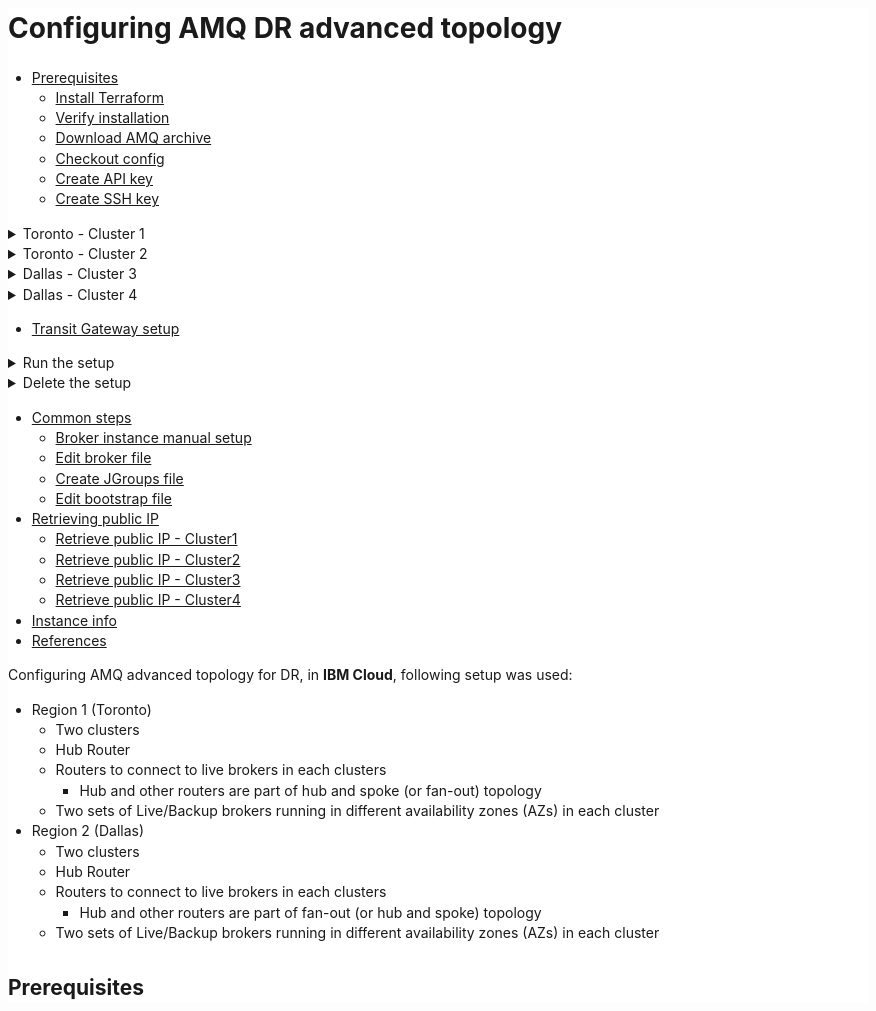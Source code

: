 
# Configuring AMQ DR advanced topology 

* [Prerequisites](#prerequisites)
  * [Install Terraform](#install-terraform)
  * [Verify installation](#verify-installation)
  * [Download AMQ archive](#download-rhamq-archive-file)
  * [Checkout config](#checkout-setup-config)
  * [Create API key](#create-api-key-for-ibm-cloud)
  * [Create SSH key](#create-ssh-key-to-work-with-vpc)

<details><summary>Toronto - Cluster 1</summary></details>

<details><summary>Toronto - Cluster 2</summary></details>

<details><summary>Dallas - Cluster 3</summary></details>

<details><summary>Dallas - Cluster 4</summary></details>

* [Transit Gateway setup](#transit-gateway-setup)


<details><summary>Run the setup</summary></details>

<details><summary>Delete the setup</summary></details>

* [Common steps](#common-steps)
  * [Broker instance manual setup](#broker-instance-manual-setup)
  * [Edit broker file](#edit-brokerxml)
  * [Create JGroups file](#create-jgroups-pingxml)
  * [Edit bootstrap file](#edit-bootstrapxml)
* [Retrieving public IP](#retrieving-public-ip-for-instances)
  * [Retrieve public IP - Cluster1](#retrieve-instance-public-ip---cluster1)
  * [Retrieve public IP - Cluster2](#retrieve-instance-public-ip---cluster2)
  * [Retrieve public IP - Cluster3](#retrieve-instance-public-ip---cluster3)
  * [Retrieve public IP - Cluster4](#retrieve-instance-public-ip---cluster4)
* [Instance info](#instance-info)
* [References](#references)

Configuring AMQ advanced topology for DR, in **IBM Cloud**, following setup was used:
* Region 1 (Toronto)
  * Two clusters
  * Hub Router
  * Routers to connect to live brokers in each clusters
    * Hub and other routers are part of hub and spoke (or fan-out) topology
  * Two sets of Live/Backup brokers running in different availability zones (AZs) in each cluster
* Region 2 (Dallas)
  * Two clusters
  * Hub Router
  * Routers to connect to live brokers in each clusters
    * Hub and other routers are part of fan-out (or hub and spoke) topology
  * Two sets of Live/Backup brokers running in different availability zones (AZs) in each cluster


## Prerequisites
